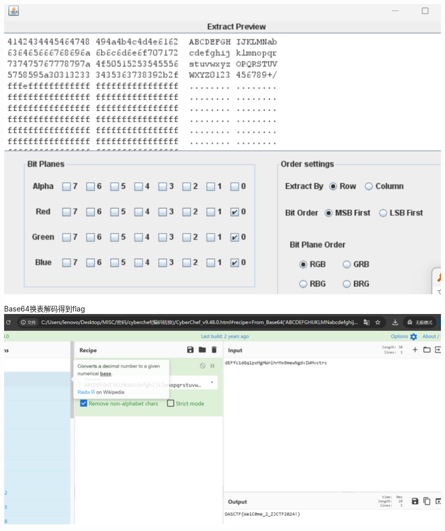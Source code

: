 ![alt text](/images/ZJSS-s7/image-9.png)

Base64换表解码得到flag
![alt text](/images/ZJSS-s7/image-10.png)
